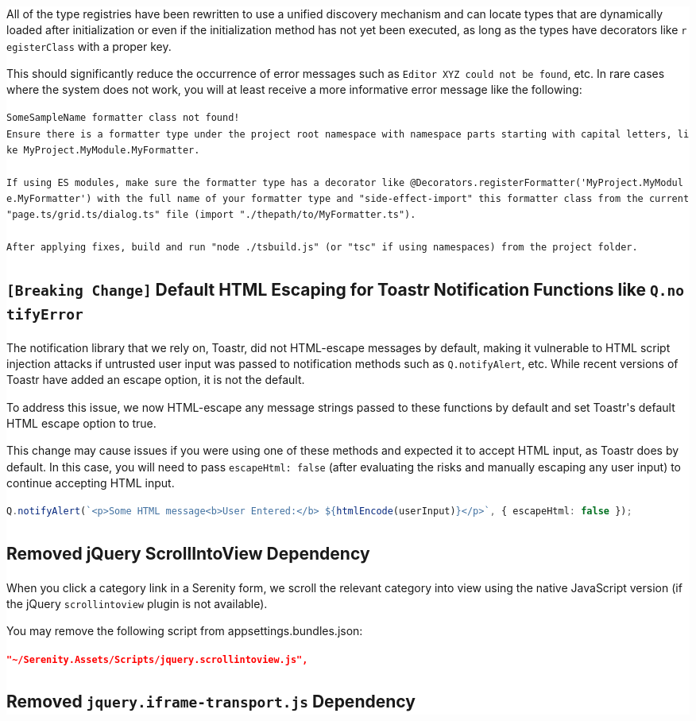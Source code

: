 All of the type registries have been rewritten to use a unified discovery mechanism and can locate types that are dynamically loaded after initialization or even if the initialization method has not yet been executed, as long as the types have decorators like `registerClass` with a proper key.

This should significantly reduce the occurrence of error messages such as `Editor XYZ could not be found`, etc. In rare cases where the system does not work, you will at least receive a more informative error message like the following:

```
SomeSampleName formatter class not found! 
Ensure there is a formatter type under the project root namespace with namespace parts starting with capital letters, like MyProject.MyModule.MyFormatter.

If using ES modules, make sure the formatter type has a decorator like @Decorators.registerFormatter('MyProject.MyModule.MyFormatter') with the full name of your formatter type and "side-effect-import" this formatter class from the current "page.ts/grid.ts/dialog.ts" file (import "./thepath/to/MyFormatter.ts").

After applying fixes, build and run "node ./tsbuild.js" (or "tsc" if using namespaces) from the project folder.
```

## **`[Breaking Change]`** Default HTML Escaping for Toastr Notification Functions like `Q.notifyError`

The notification library that we rely on, Toastr, did not HTML-escape messages by default, making it vulnerable to HTML script injection attacks if untrusted user input was passed to notification methods such as `Q.notifyAlert`, etc. While recent versions of Toastr have added an escape option, it is not the default.

To address this issue, we now HTML-escape any message strings passed to these functions by default and set Toastr's default HTML escape option to true.

This change may cause issues if you were using one of these methods and expected it to accept HTML input, as Toastr does by default. In this case, you will need to pass `escapeHtml: false` (after evaluating the risks and manually escaping any user input) to continue accepting HTML input.

```ts
Q.notifyAlert(`<p>Some HTML message<b>User Entered:</b> ${htmlEncode(userInput)}</p>`, { escapeHtml: false });
```

## Removed jQuery ScrollIntoView Dependency

When you click a category link in a Serenity form, we scroll the relevant category into view using the native JavaScript version (if the jQuery `scrollintoview` plugin is not available).

You may remove the following script from appsettings.bundles.json:

```json
"~/Serenity.Assets/Scripts/jquery.scrollintoview.js",
```

## Removed `jquery.iframe-transport.js` Dependency
